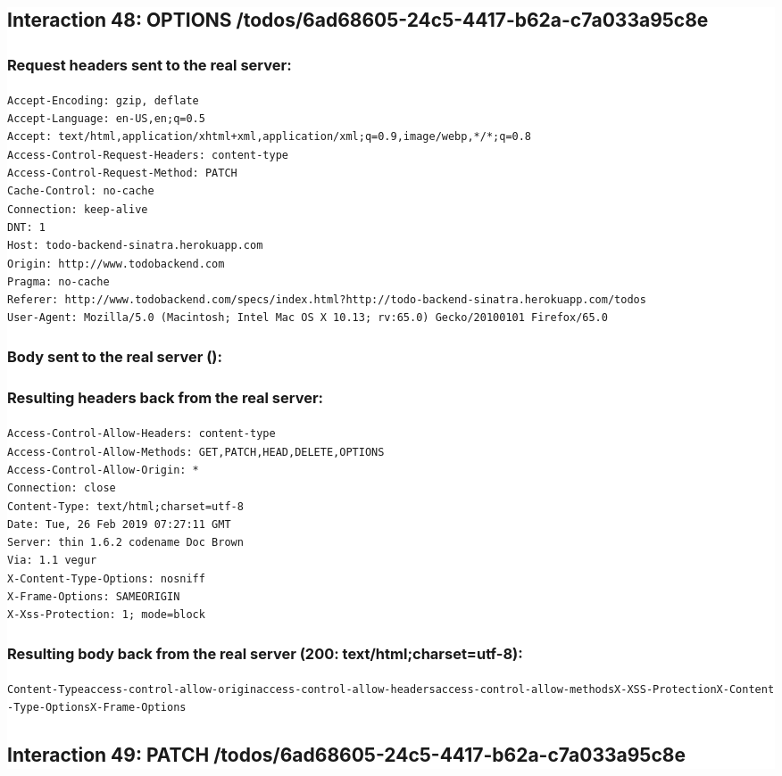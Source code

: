 ## Interaction 48: OPTIONS /todos/6ad68605-24c5-4417-b62a-c7a033a95c8e

### Request headers sent to the real server:

```
Accept-Encoding: gzip, deflate
Accept-Language: en-US,en;q=0.5
Accept: text/html,application/xhtml+xml,application/xml;q=0.9,image/webp,*/*;q=0.8
Access-Control-Request-Headers: content-type
Access-Control-Request-Method: PATCH
Cache-Control: no-cache
Connection: keep-alive
DNT: 1
Host: todo-backend-sinatra.herokuapp.com
Origin: http://www.todobackend.com
Pragma: no-cache
Referer: http://www.todobackend.com/specs/index.html?http://todo-backend-sinatra.herokuapp.com/todos
User-Agent: Mozilla/5.0 (Macintosh; Intel Mac OS X 10.13; rv:65.0) Gecko/20100101 Firefox/65.0
```

### Body sent to the real server ():

```

```

### Resulting headers back from the real server:

```
Access-Control-Allow-Headers: content-type
Access-Control-Allow-Methods: GET,PATCH,HEAD,DELETE,OPTIONS
Access-Control-Allow-Origin: *
Connection: close
Content-Type: text/html;charset=utf-8
Date: Tue, 26 Feb 2019 07:27:11 GMT
Server: thin 1.6.2 codename Doc Brown
Via: 1.1 vegur
X-Content-Type-Options: nosniff
X-Frame-Options: SAMEORIGIN
X-Xss-Protection: 1; mode=block
```

### Resulting body back from the real server (200: text/html;charset=utf-8):

```
Content-Typeaccess-control-allow-originaccess-control-allow-headersaccess-control-allow-methodsX-XSS-ProtectionX-Content-Type-OptionsX-Frame-Options
```

## Interaction 49: PATCH /todos/6ad68605-24c5-4417-b62a-c7a033a95c8e
